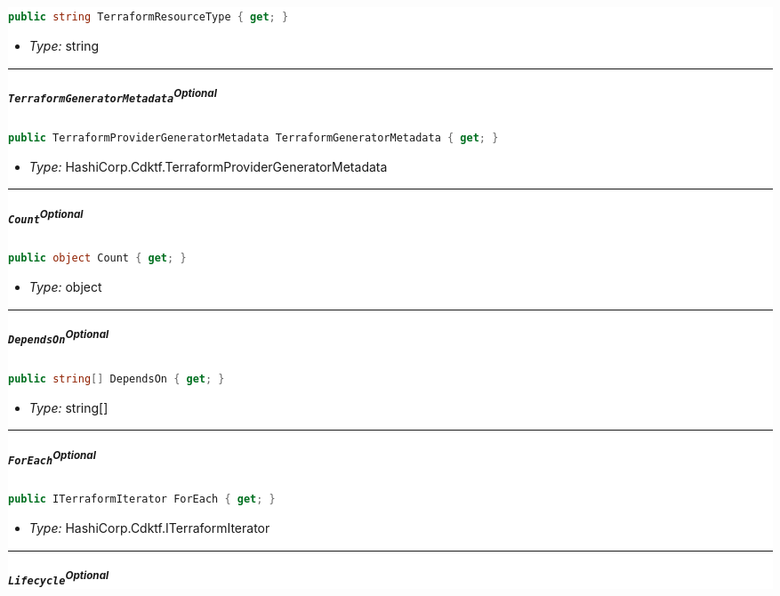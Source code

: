 ```csharp
public string TerraformResourceType { get; }
```

- *Type:* string

---

##### `TerraformGeneratorMetadata`<sup>Optional</sup> <a name="TerraformGeneratorMetadata" id="rhizo-co-terraform-provider-oci.dataOciBudgetBudget.DataOciBudgetBudget.property.terraformGeneratorMetadata"></a>

```csharp
public TerraformProviderGeneratorMetadata TerraformGeneratorMetadata { get; }
```

- *Type:* HashiCorp.Cdktf.TerraformProviderGeneratorMetadata

---

##### `Count`<sup>Optional</sup> <a name="Count" id="rhizo-co-terraform-provider-oci.dataOciBudgetBudget.DataOciBudgetBudget.property.count"></a>

```csharp
public object Count { get; }
```

- *Type:* object

---

##### `DependsOn`<sup>Optional</sup> <a name="DependsOn" id="rhizo-co-terraform-provider-oci.dataOciBudgetBudget.DataOciBudgetBudget.property.dependsOn"></a>

```csharp
public string[] DependsOn { get; }
```

- *Type:* string[]

---

##### `ForEach`<sup>Optional</sup> <a name="ForEach" id="rhizo-co-terraform-provider-oci.dataOciBudgetBudget.DataOciBudgetBudget.property.forEach"></a>

```csharp
public ITerraformIterator ForEach { get; }
```

- *Type:* HashiCorp.Cdktf.ITerraformIterator

---

##### `Lifecycle`<sup>Optional</sup> <a name="Lifecycle" id="rhizo-co-terraform-provider-oci.dataOciBudgetBudget.DataOciBudgetBudget.property.lifecycle"></a>

